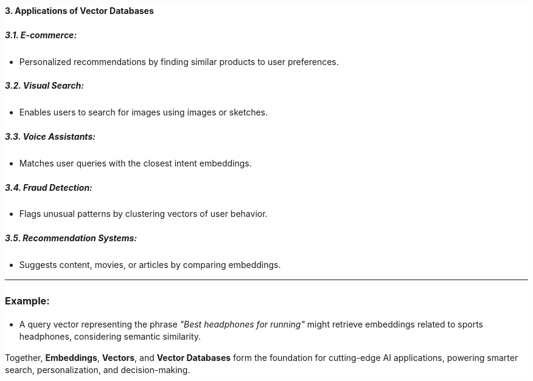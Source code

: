 
#### **3. Applications of Vector Databases**

##### **3.1. E-commerce**:

- Personalized recommendations by finding similar products to user preferences.

##### **3.2. Visual Search**:

- Enables users to search for images using images or sketches.

##### **3.3. Voice Assistants**:

- Matches user queries with the closest intent embeddings.

##### **3.4. Fraud Detection**:

- Flags unusual patterns by clustering vectors of user behavior.

##### **3.5. Recommendation Systems**:

- Suggests content, movies, or articles by comparing embeddings.

---

### Example:

- A query vector representing the phrase _"Best headphones for running"_ might retrieve embeddings related to sports headphones, considering semantic similarity.

Together, **Embeddings**, **Vectors**, and **Vector Databases** form the foundation for cutting-edge AI applications, powering smarter search, personalization, and decision-making.
